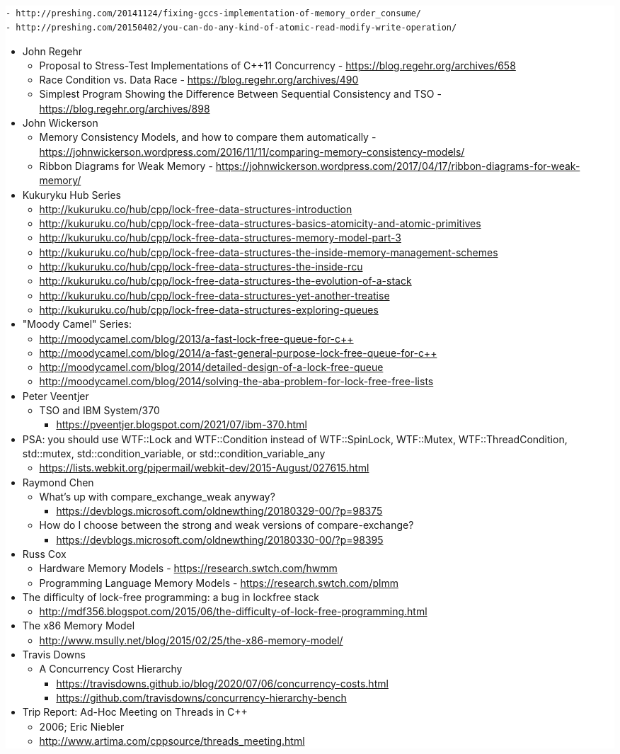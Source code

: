 	- http://preshing.com/20141124/fixing-gccs-implementation-of-memory_order_consume/
	- http://preshing.com/20150402/you-can-do-any-kind-of-atomic-read-modify-write-operation/
- John Regehr
	- Proposal to Stress-Test Implementations of C++11 Concurrency - https://blog.regehr.org/archives/658
	- Race Condition vs. Data Race - https://blog.regehr.org/archives/490
	- Simplest Program Showing the Difference Between Sequential Consistency and TSO - https://blog.regehr.org/archives/898
- John Wickerson
	- Memory Consistency Models, and how to compare them automatically - https://johnwickerson.wordpress.com/2016/11/11/comparing-memory-consistency-models/
	- Ribbon Diagrams for Weak Memory - https://johnwickerson.wordpress.com/2017/04/17/ribbon-diagrams-for-weak-memory/
- Kukuryku Hub Series
	- http://kukuruku.co/hub/cpp/lock-free-data-structures-introduction
	- http://kukuruku.co/hub/cpp/lock-free-data-structures-basics-atomicity-and-atomic-primitives
	- http://kukuruku.co/hub/cpp/lock-free-data-structures-memory-model-part-3
	- http://kukuruku.co/hub/cpp/lock-free-data-structures-the-inside-memory-management-schemes
	- http://kukuruku.co/hub/cpp/lock-free-data-structures-the-inside-rcu
	- http://kukuruku.co/hub/cpp/lock-free-data-structures-the-evolution-of-a-stack
	- http://kukuruku.co/hub/cpp/lock-free-data-structures-yet-another-treatise
	- http://kukuruku.co/hub/cpp/lock-free-data-structures-exploring-queues
- "Moody Camel" Series:
	- http://moodycamel.com/blog/2013/a-fast-lock-free-queue-for-c++
	- http://moodycamel.com/blog/2014/a-fast-general-purpose-lock-free-queue-for-c++
	- http://moodycamel.com/blog/2014/detailed-design-of-a-lock-free-queue
	- http://moodycamel.com/blog/2014/solving-the-aba-problem-for-lock-free-free-lists
- Peter Veentjer
	- TSO and IBM System/370
		- https://pveentjer.blogspot.com/2021/07/ibm-370.html
- PSA: you should use WTF::Lock and WTF::Condition instead of WTF::SpinLock, WTF::Mutex, WTF::ThreadCondition, std::mutex, std::condition_variable, or std::condition_variable_any
	- https://lists.webkit.org/pipermail/webkit-dev/2015-August/027615.html
- Raymond Chen
	- What’s up with compare_exchange_weak anyway?
		- https://devblogs.microsoft.com/oldnewthing/20180329-00/?p=98375
	- How do I choose between the strong and weak versions of compare-exchange?
		- https://devblogs.microsoft.com/oldnewthing/20180330-00/?p=98395
- Russ Cox
	- Hardware Memory Models - https://research.swtch.com/hwmm
	- Programming Language Memory Models - https://research.swtch.com/plmm
- The difficulty of lock-free programming: a bug in lockfree stack
	- http://mdf356.blogspot.com/2015/06/the-difficulty-of-lock-free-programming.html
- The x86 Memory Model
	- http://www.msully.net/blog/2015/02/25/the-x86-memory-model/
- Travis Downs
	- A Concurrency Cost Hierarchy
		- https://travisdowns.github.io/blog/2020/07/06/concurrency-costs.html
		- https://github.com/travisdowns/concurrency-hierarchy-bench
- Trip Report: Ad-Hoc Meeting on Threads in C++
	- 2006; Eric Niebler
	- http://www.artima.com/cppsource/threads_meeting.html
